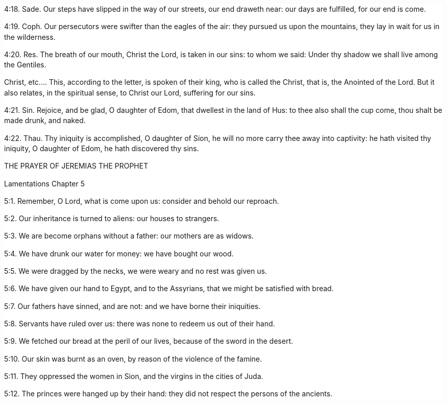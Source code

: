 4:18. Sade. Our steps have slipped in the way of our streets, our end
draweth near: our days are fulfilled, for our end is come.

4:19. Coph. Our persecutors were swifter than the eagles of the air:
they pursued us upon the mountains, they lay in wait for us in the
wilderness.

4:20. Res. The breath of our mouth, Christ the Lord, is taken in our
sins: to whom we said: Under thy shadow we shall live among the
Gentiles.

Christ, etc.... This, according to the letter, is spoken of their king,
who is called the Christ, that is, the Anointed of the Lord. But it
also relates, in the spiritual sense, to Christ our Lord, suffering for
our sins.

4:21. Sin. Rejoice, and be glad, O daughter of Edom, that dwellest in
the land of Hus: to thee also shall the cup come, thou shalt be made
drunk, and naked.

4:22. Thau. Thy iniquity is accomplished, O daughter of Sion, he will
no more carry thee away into captivity: he hath visited thy iniquity, O
daughter of Edom, he hath discovered thy sins.

THE PRAYER OF JEREMIAS THE PROPHET


Lamentations Chapter 5

5:1. Remember, O Lord, what is come upon us: consider and behold our
reproach.

5:2. Our inheritance is turned to aliens: our houses to strangers.

5:3. We are become orphans without a father: our mothers are as widows.

5:4. We have drunk our water for money: we have bought our wood.

5:5. We were dragged by the necks, we were weary and no rest was given
us.

5:6. We have given our hand to Egypt, and to the Assyrians, that we
might be satisfied with bread.

5:7. Our fathers have sinned, and are not: and we have borne their
iniquities.

5:8. Servants have ruled over us: there was none to redeem us out of
their hand.

5:9. We fetched our bread at the peril of our lives, because of the
sword in the desert.

5:10. Our skin was burnt as an oven, by reason of the violence of the
famine.

5:11. They oppressed the women in Sion, and the virgins in the cities
of Juda.

5:12. The princes were hanged up by their hand: they did not respect
the persons of the ancients.
